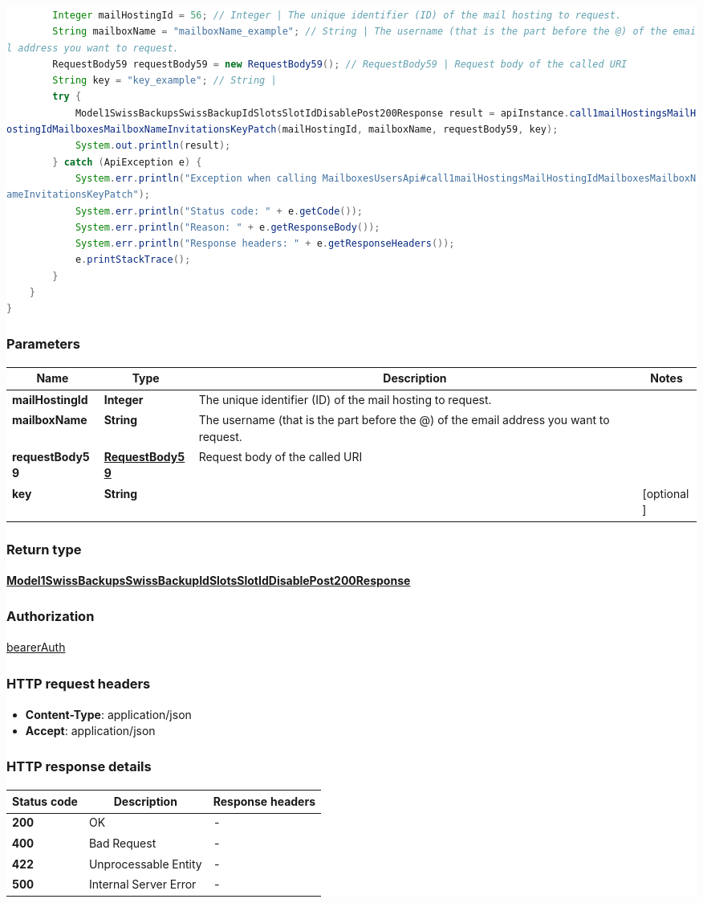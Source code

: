 ```java
        Integer mailHostingId = 56; // Integer | The unique identifier (ID) of the mail hosting to request.
        String mailboxName = "mailboxName_example"; // String | The username (that is the part before the @) of the email address you want to request.
        RequestBody59 requestBody59 = new RequestBody59(); // RequestBody59 | Request body of the called URI
        String key = "key_example"; // String | 
        try {
            Model1SwissBackupsSwissBackupIdSlotsSlotIdDisablePost200Response result = apiInstance.call1mailHostingsMailHostingIdMailboxesMailboxNameInvitationsKeyPatch(mailHostingId, mailboxName, requestBody59, key);
            System.out.println(result);
        } catch (ApiException e) {
            System.err.println("Exception when calling MailboxesUsersApi#call1mailHostingsMailHostingIdMailboxesMailboxNameInvitationsKeyPatch");
            System.err.println("Status code: " + e.getCode());
            System.err.println("Reason: " + e.getResponseBody());
            System.err.println("Response headers: " + e.getResponseHeaders());
            e.printStackTrace();
        }
    }
}
```

### Parameters


| Name | Type | Description  | Notes |
|------------- | ------------- | ------------- | -------------|
| **mailHostingId** | **Integer**| The unique identifier (ID) of the mail hosting to request. | |
| **mailboxName** | **String**| The username (that is the part before the @) of the email address you want to request. | |
| **requestBody59** | [**RequestBody59**](RequestBody59.md)| Request body of the called URI | |
| **key** | **String**|  | [optional] |

### Return type

[**Model1SwissBackupsSwissBackupIdSlotsSlotIdDisablePost200Response**](Model1SwissBackupsSwissBackupIdSlotsSlotIdDisablePost200Response.md)

### Authorization

[bearerAuth](../README.md#bearerAuth)

### HTTP request headers

- **Content-Type**: application/json
- **Accept**: application/json


### HTTP response details
| Status code | Description | Response headers |
|-------------|-------------|------------------|
| **200** | OK |  -  |
| **400** | Bad Request |  -  |
| **422** | Unprocessable Entity |  -  |
| **500** | Internal Server Error |  -  |

